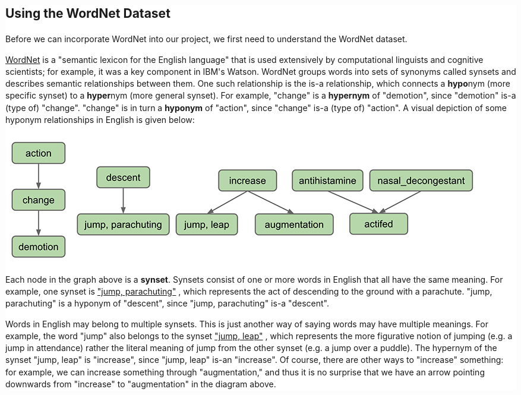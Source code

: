 ## Using the WordNet Dataset

Before we can incorporate WordNet into our project, we first need to understand the WordNet dataset.

[WordNet](http://en.wikipedia.org/wiki/WordNet) is a "semantic lexicon for the English language" that is used
extensively by computational linguists and cognitive scientists; for example, it was a key component in IBM's Watson.
WordNet groups words into sets of synonyms called synsets and describes semantic relationships between them. One such
relationship is the is-a relationship, which connects a **hypo**nym (more specific synset) to a **hyper**nym (more
general synset). For example, "change" is a **hypernym** of "demotion", since "demotion" is-a (type of) "change".
"change" is in turn a **hyponym** of "action", since "change" is-a (type of) "action". A visual depiction of some hyponym
relationships in English is given below:

![WordNet](/img/cs61b/wordnet-fig1.png "WordNet")

Each node in the graph above is a **synset**. Synsets consist of one or more words in English that all have the same
meaning. For example, one synset
is ["jump, parachuting"](http://wordnetweb.princeton.edu/perl/webwn?o2=&o0=1&o8=1&o1=1&o7=&o5=&o9=&o6=&o3=&o4=&s=jump&i=6&h=000010000000000000000000#c)
, which represents the act of descending to the ground with a parachute. "jump, parachuting" is a hyponym of "descent",
since "jump, parachuting" is-a "descent".

Words in English may belong to multiple synsets. This is just another way of saying words may have multiple meanings.
For example, the word "jump" also belongs to the
synset ["jump, leap"](http://wordnetweb.princeton.edu/perl/webwn?o2=&o0=1&o8=1&o1=1&o7=&o5=&o9=&o6=&o3=&o4=&s=jump&i=2&h=100000000000000000000000#c)
, which represents the more figurative notion of jumping (e.g. a jump in attendance) rather the literal meaning of jump
from the other synset (e.g. a jump over a puddle). The hypernym of the synset "jump, leap" is "increase", since "jump,
leap" is-an "increase". Of course, there are other ways to "increase" something: for example, we can increase something
through "augmentation,"
and thus it is no surprise that we have an arrow pointing downwards from "increase" to "augmentation" in the diagram
above.
